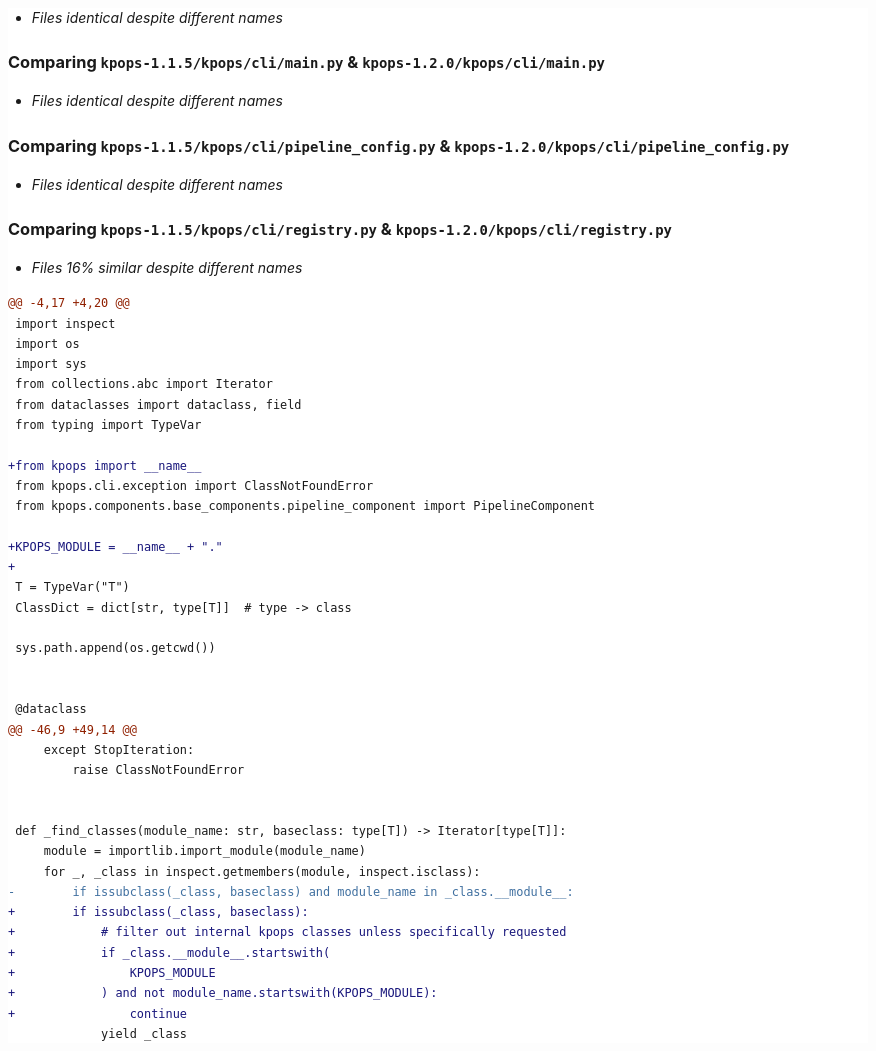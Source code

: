  * *Files identical despite different names*

### Comparing `kpops-1.1.5/kpops/cli/main.py` & `kpops-1.2.0/kpops/cli/main.py`

 * *Files identical despite different names*

### Comparing `kpops-1.1.5/kpops/cli/pipeline_config.py` & `kpops-1.2.0/kpops/cli/pipeline_config.py`

 * *Files identical despite different names*

### Comparing `kpops-1.1.5/kpops/cli/registry.py` & `kpops-1.2.0/kpops/cli/registry.py`

 * *Files 16% similar despite different names*

```diff
@@ -4,17 +4,20 @@
 import inspect
 import os
 import sys
 from collections.abc import Iterator
 from dataclasses import dataclass, field
 from typing import TypeVar
 
+from kpops import __name__
 from kpops.cli.exception import ClassNotFoundError
 from kpops.components.base_components.pipeline_component import PipelineComponent
 
+KPOPS_MODULE = __name__ + "."
+
 T = TypeVar("T")
 ClassDict = dict[str, type[T]]  # type -> class
 
 sys.path.append(os.getcwd())
 
 
 @dataclass
@@ -46,9 +49,14 @@
     except StopIteration:
         raise ClassNotFoundError
 
 
 def _find_classes(module_name: str, baseclass: type[T]) -> Iterator[type[T]]:
     module = importlib.import_module(module_name)
     for _, _class in inspect.getmembers(module, inspect.isclass):
-        if issubclass(_class, baseclass) and module_name in _class.__module__:
+        if issubclass(_class, baseclass):
+            # filter out internal kpops classes unless specifically requested
+            if _class.__module__.startswith(
+                KPOPS_MODULE
+            ) and not module_name.startswith(KPOPS_MODULE):
+                continue
             yield _class
```

